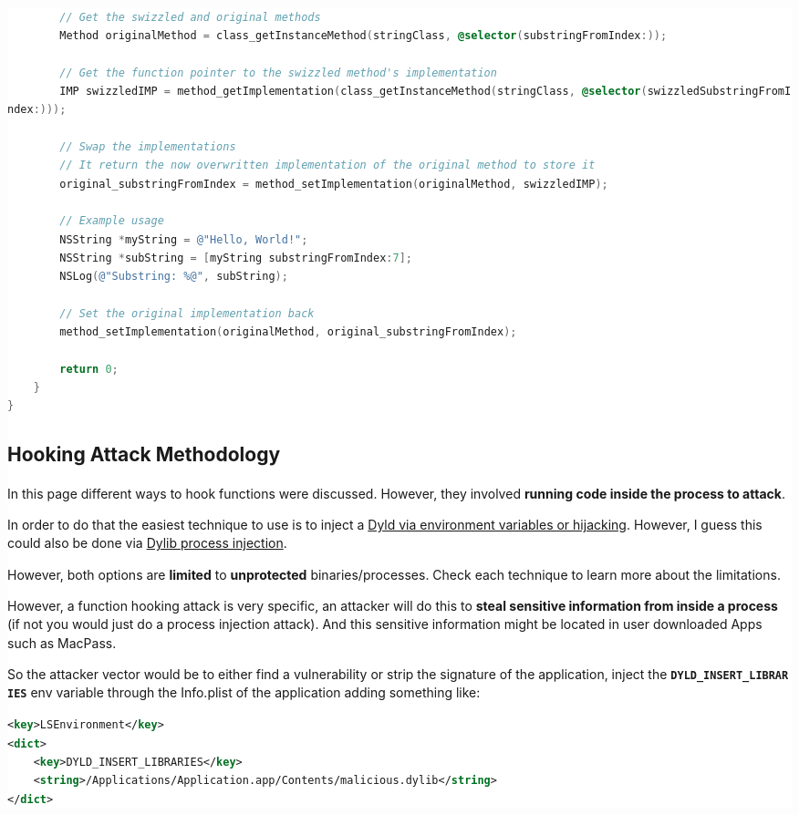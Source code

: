 ```objectivec
        // Get the swizzled and original methods
        Method originalMethod = class_getInstanceMethod(stringClass, @selector(substringFromIndex:));

        // Get the function pointer to the swizzled method's implementation
        IMP swizzledIMP = method_getImplementation(class_getInstanceMethod(stringClass, @selector(swizzledSubstringFromIndex:)));

        // Swap the implementations
        // It return the now overwritten implementation of the original method to store it
        original_substringFromIndex = method_setImplementation(originalMethod, swizzledIMP);

        // Example usage
        NSString *myString = @"Hello, World!";
        NSString *subString = [myString substringFromIndex:7];
        NSLog(@"Substring: %@", subString);

        // Set the original implementation back
        method_setImplementation(originalMethod, original_substringFromIndex);

        return 0;
    }
}
```

## Hooking Attack Methodology

In this page different ways to hook functions were discussed. However, they involved **running code inside the process to attack**.

In order to do that the easiest technique to use is to inject a [Dyld via environment variables or hijacking](macos-library-injection/macos-dyld-hijacking-and-dyld_insert_libraries.md). However, I guess this could also be done via [Dylib process injection](macos-ipc-inter-process-communication/#dylib-process-injection-via-task-port).

However, both options are **limited** to **unprotected** binaries/processes. Check each technique to learn more about the limitations.

However, a function hooking attack is very specific, an attacker will do this to **steal sensitive information from inside a process** (if not you would just do a process injection attack). And this sensitive information might be located in user downloaded Apps such as MacPass.

So the attacker vector would be to either find a vulnerability or strip the signature of the application, inject the **`DYLD_INSERT_LIBRARIES`** env variable through the Info.plist of the application adding something like:

```xml
<key>LSEnvironment</key>
<dict>
    <key>DYLD_INSERT_LIBRARIES</key>
    <string>/Applications/Application.app/Contents/malicious.dylib</string>
</dict>
```
